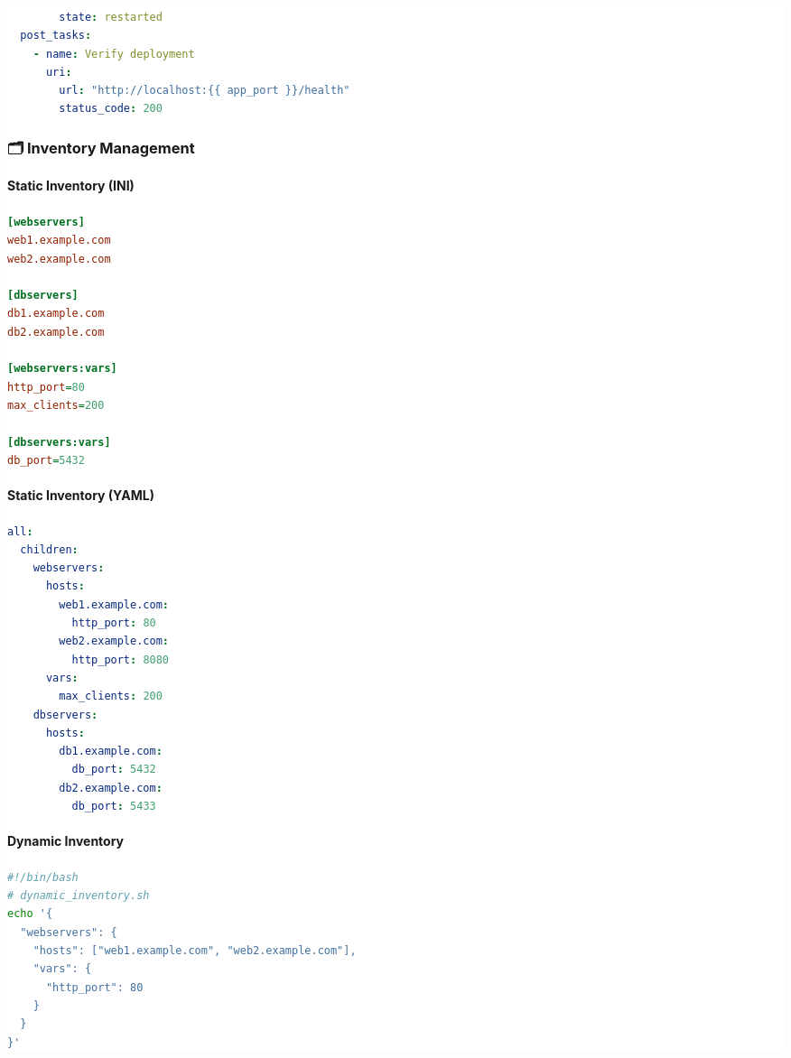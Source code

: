 ```yaml
        state: restarted
  post_tasks:
    - name: Verify deployment
      uri:
        url: "http://localhost:{{ app_port }}/health"
        status_code: 200
```

### 🗂️ **Inventory Management**

#### **Static Inventory (INI)**
```ini
[webservers]
web1.example.com
web2.example.com

[dbservers]
db1.example.com
db2.example.com

[webservers:vars]
http_port=80
max_clients=200

[dbservers:vars]
db_port=5432
```

#### **Static Inventory (YAML)**
```yaml
all:
  children:
    webservers:
      hosts:
        web1.example.com:
          http_port: 80
        web2.example.com:
          http_port: 8080
      vars:
        max_clients: 200
    dbservers:
      hosts:
        db1.example.com:
          db_port: 5432
        db2.example.com:
          db_port: 5433
```

#### **Dynamic Inventory**
```bash
#!/bin/bash
# dynamic_inventory.sh
echo '{
  "webservers": {
    "hosts": ["web1.example.com", "web2.example.com"],
    "vars": {
      "http_port": 80
    }
  }
}'
```

